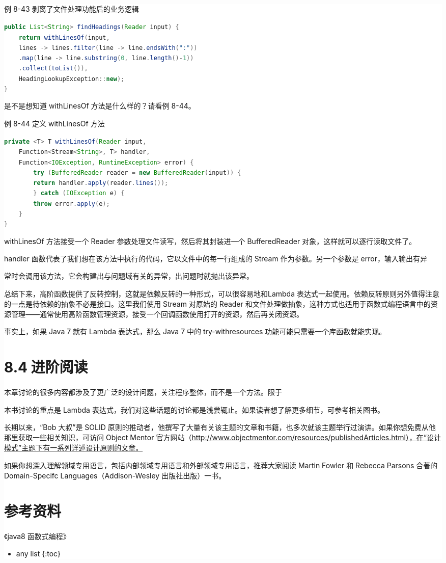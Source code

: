例 8-43 剥离了文件处理功能后的业务逻辑

```java
public List<String> findHeadings(Reader input) {
    return withLinesOf(input,
    lines -> lines.filter(line -> line.endsWith(":"))
    .map(line -> line.substring(0, line.length()-1))
    .collect(toList()),
    HeadingLookupException::new);
}
```

是不是想知道 withLinesOf 方法是什么样的？请看例 8-44。

例 8-44 定义 withLinesOf 方法

```java
private <T> T withLinesOf(Reader input,
    Function<Stream<String>, T> handler,
    Function<IOException, RuntimeException> error) {
        try (BufferedReader reader = new BufferedReader(input)) {
        return handler.apply(reader.lines());
        } catch (IOException e) {
        throw error.apply(e);
    }
}
```

withLinesOf 方法接受一个 Reader 参数处理文件读写，然后将其封装进一个 BufferedReader 对象，这样就可以逐行读取文件了。

handler 函数代表了我们想在该方法中执行的代码，它以文件中的每一行组成的 Stream 作为参数。另一个参数是 error，输入输出有异

常时会调用该方法，它会构建出与问题域有关的异常，出问题时就抛出该异常。

总结下来，高阶函数提供了反转控制，这就是依赖反转的一种形式，可以很容易地和Lambda 表达式一起使用。依赖反转原则另外值得注意的一点是待依赖的抽象不必是接口。这里我们使用 Stream 对原始的 Reader 和文件处理做抽象，这种方式也适用于函数式编程语言中的资源管理——通常使用高阶函数管理资源，接受一个回调函数使用打开的资源，然后再关闭资源。

事实上，如果 Java 7 就有 Lambda 表达式，那么 Java 7 中的 try-withresources 功能可能只需要一个库函数就能实现。

# 8.4 进阶阅读

本章讨论的很多内容都涉及了更广泛的设计问题，关注程序整体，而不是一个方法。限于

本书讨论的重点是 Lambda 表达式，我们对这些话题的讨论都是浅尝辄止。如果读者想了解更多细节，可参考相关图书。

长期以来，“Bob 大叔”是 SOLID 原则的推动者，他撰写了大量有关该主题的文章和书籍，也多次就该主题举行过演讲。如果你想免费从他那里获取一些相关知识，可访问 Object
Mentor 官方网站（http://www.objectmentor.com/resources/publishedArticles.html），在“设计模式”主题下有一系列详述设计原则的文章。

如果你想深入理解领域专用语言，包括内部领域专用语言和外部领域专用语言，推荐大家阅读 Martin Fowler 和 Rebecca Parsons 合著的 Domain-Specifc Languages（Addison-Wesley
出版社出版）一书。

# 参考资料

《java8 函数式编程》

* any list
{:toc}